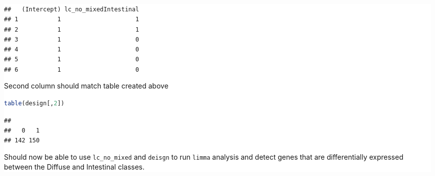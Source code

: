     ##   (Intercept) lc_no_mixedIntestinal
    ## 1           1                     1
    ## 2           1                     1
    ## 3           1                     0
    ## 4           1                     0
    ## 5           1                     0
    ## 6           1                     0

Second column should match table created above

``` r
table(design[,2])
```

    ## 
    ##   0   1 
    ## 142 150

Should now be able to use `lc_no_mixed` and `deisgn` to run `limma`
analysis and detect genes that are differentially expressed between the
Diffuse and Intestinal classes.
